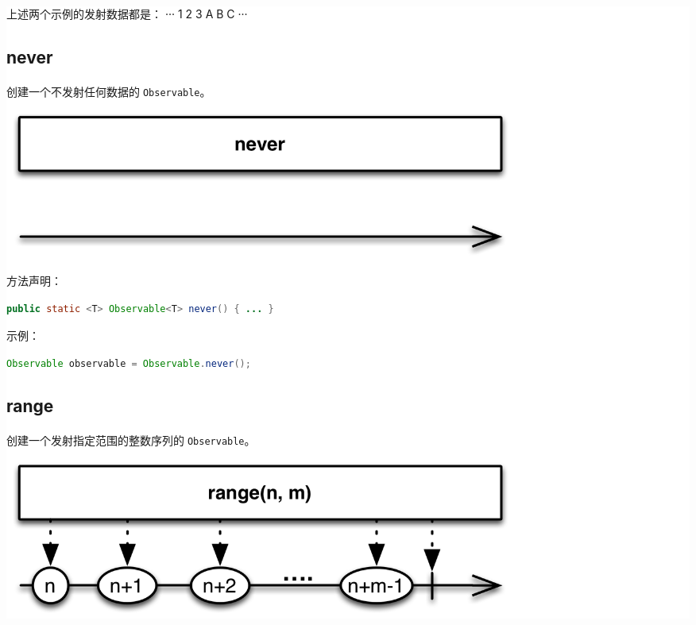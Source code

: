 上述两个示例的发射数据都是：
···
1
2
3
A
B
C
···

## never

创建一个不发射任何数据的 `Observable`。

<img width="640" height="185" src="./res/never.png" alt="">

方法声明：

```java
public static <T> Observable<T> never() { ... }
```


示例：

```java
Observable observable = Observable.never();
```


## range

创建一个发射指定范围的整数序列的 `Observable`。

<img width="640" height="195" src="./res//range.png" alt="">
